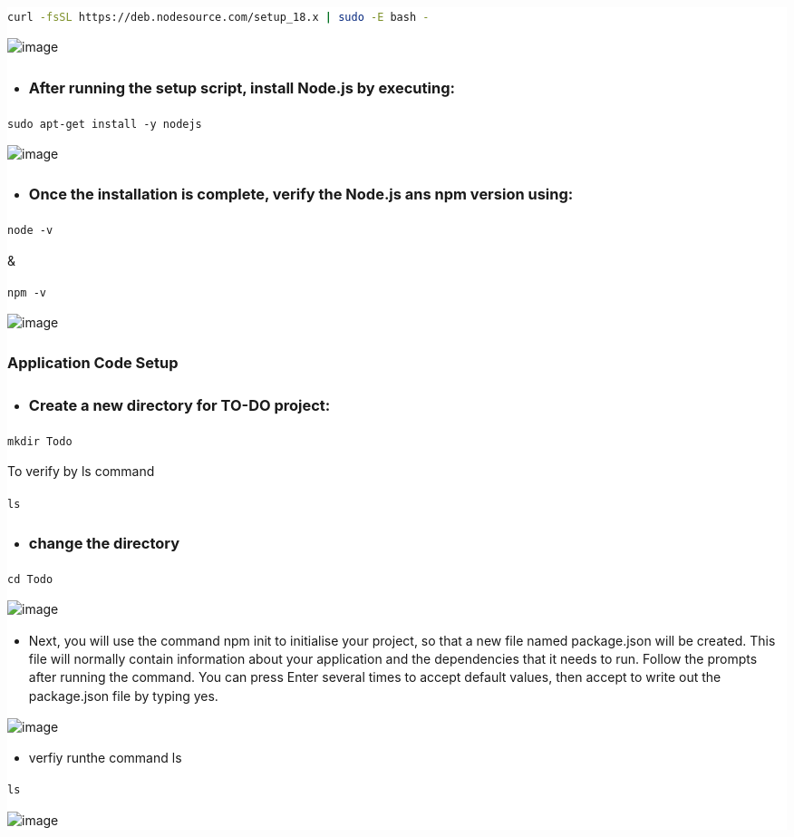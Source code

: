 ```bash
curl -fsSL https://deb.nodesource.com/setup_18.x | sudo -E bash -
```
![image](https://github.com/user-attachments/assets/e02da9cb-0429-4223-9c36-0f1234a242ec)


* ### After running the setup script, install Node.js by executing:
```
sudo apt-get install -y nodejs
```
![image](https://github.com/user-attachments/assets/c00fbb54-aae1-4c4a-b867-99bb9c9d6e25)


* ### Once the installation is complete, verify the Node.js ans npm version using:
```
node -v
```
&

```
npm -v
```

![image](https://github.com/user-attachments/assets/b473aee1-3381-4ca0-841a-23aa360d34cb)


### Application Code Setup
* ### Create a new directory for TO-DO project:
```
mkdir Todo
```
To verify by ls command

```
ls
```
* ### change the directory

```
cd Todo
```
![image](https://github.com/user-attachments/assets/2760cac0-eefb-410a-be0a-015be0f776d3)

* Next, you will use the command npm init to initialise your project, so that a new file named package.json will be created. This file will normally contain information about your application and the dependencies that it needs to run. Follow the prompts after running the command. You can press Enter several times to accept default values, then accept to write out the package.json file by typing yes.

![image](https://github.com/user-attachments/assets/2b47f316-a3b9-4637-8d3a-6d48aa3a8241)

  
* verfiy runthe command ls
```
ls
```
![image](https://github.com/user-attachments/assets/fc34e615-b5fd-473d-a8ff-497f501fe4aa)
